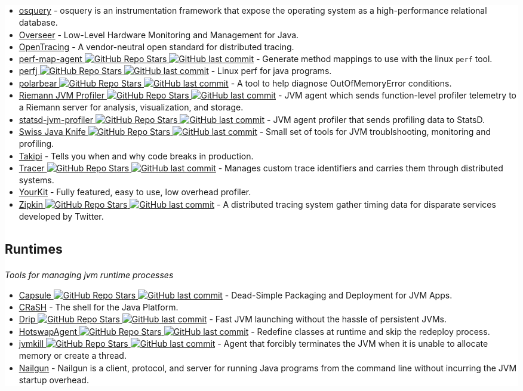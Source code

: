 * [osquery](https://osquery.io/) - osquery is an instrumentation framework that expose the operating system as a high-performance relational database.
* [Overseer](http://www.peternier.com/projects/overseer/overseer.php) - Low-Level Hardware Monitoring and Management for Java.
* [OpenTracing](http://opentracing.io/) - A vendor-neutral open standard for distributed tracing.
* [perf-map-agent ![GitHub Repo Stars](https://img.shields.io/github/stars/jrudolph/perf-map-agent) ![GitHub last commit](https://img.shields.io/github/last-commit/jrudolph/perf-map-agent)](https://github.com/jrudolph/perf-map-agent) - Generate method mappings to use with the linux `perf` tool.
* [perfj ![GitHub Repo Stars](https://img.shields.io/github/stars/coderplay/perfj) ![GitHub last commit](https://img.shields.io/github/last-commit/coderplay/perfj)](https://github.com/coderplay/perfj) - Linux perf for java programs.
* [polarbear ![GitHub Repo Stars](https://img.shields.io/github/stars/Cue/polarbear) ![GitHub last commit](https://img.shields.io/github/last-commit/Cue/polarbear)](https://github.com/Cue/polarbear) - A tool to help diagnose OutOfMemoryError conditions.
* [Riemann JVM Profiler ![GitHub Repo Stars](https://img.shields.io/github/stars/riemann/riemann-jvm-profiler) ![GitHub last commit](https://img.shields.io/github/last-commit/riemann/riemann-jvm-profiler)](https://github.com/riemann/riemann-jvm-profiler) - JVM agent which sends function-level profiler telemetry to a Riemann server for analysis, visualization, and storage.
* [statsd-jvm-profiler ![GitHub Repo Stars](https://img.shields.io/github/stars/etsy/statsd-jvm-profiler) ![GitHub last commit](https://img.shields.io/github/last-commit/etsy/statsd-jvm-profiler)](https://github.com/etsy/statsd-jvm-profiler) - JVM agent profiler that sends profiling data to StatsD.
* [Swiss Java Knife ![GitHub Repo Stars](https://img.shields.io/github/stars/aragozin/jvm-tools) ![GitHub last commit](https://img.shields.io/github/last-commit/aragozin/jvm-tools)](https://github.com/aragozin/jvm-tools) - Small set of tools for JVM troublshooting, monitoring and profiling.
* [Takipi](https://www.takipi.com/) - Tells you when and why code breaks in production.
* [Tracer ![GitHub Repo Stars](https://img.shields.io/github/stars/zalando/tracer) ![GitHub last commit](https://img.shields.io/github/last-commit/zalando/tracer)](https://github.com/zalando/tracer) - Manages custom trace identifiers and carries them through distributed systems.
* [YourKit](https://www.yourkit.com/) - Fully featured, easy to use, low overhead profiler.
* [Zipkin ![GitHub Repo Stars](https://img.shields.io/github/stars/openzipkin/zipkin) ![GitHub last commit](https://img.shields.io/github/last-commit/openzipkin/zipkin)](https://github.com/openzipkin/zipkin) - A distributed tracing system gather timing data for disparate services developed by Twitter.


## Runtimes

*Tools for managing jvm runtime processes*
* [Capsule ![GitHub Repo Stars](https://img.shields.io/github/stars/puniverse/capsule) ![GitHub last commit](https://img.shields.io/github/last-commit/puniverse/capsule)](https://github.com/puniverse/capsule) - Dead-Simple Packaging and Deployment for JVM Apps.
* [CRaSH](http://www.crashub.org/) - The shell for the Java Platform.
* [Drip ![GitHub Repo Stars](https://img.shields.io/github/stars/ninjudd/drip) ![GitHub last commit](https://img.shields.io/github/last-commit/ninjudd/drip)](https://github.com/ninjudd/drip) - Fast JVM launching without the hassle of persistent JVMs.
* [HotswapAgent ![GitHub Repo Stars](https://img.shields.io/github/stars/HotswapProjects/HotswapAgent) ![GitHub last commit](https://img.shields.io/github/last-commit/HotswapProjects/HotswapAgent)](https://github.com/HotswapProjects/HotswapAgent) - Redefine classes at runtime and skip the redeploy process.
* [jvmkill ![GitHub Repo Stars](https://img.shields.io/github/stars/airlift/jvmkill) ![GitHub last commit](https://img.shields.io/github/last-commit/airlift/jvmkill)](https://github.com/airlift/jvmkill) - Agent that forcibly terminates the JVM when it is unable to allocate memory or create a thread.
* [Nailgun](http://martiansoftware.com/nailgun/) - Nailgun is a client, protocol, and server for running Java programs from the command line without incurring the JVM startup overhead.
